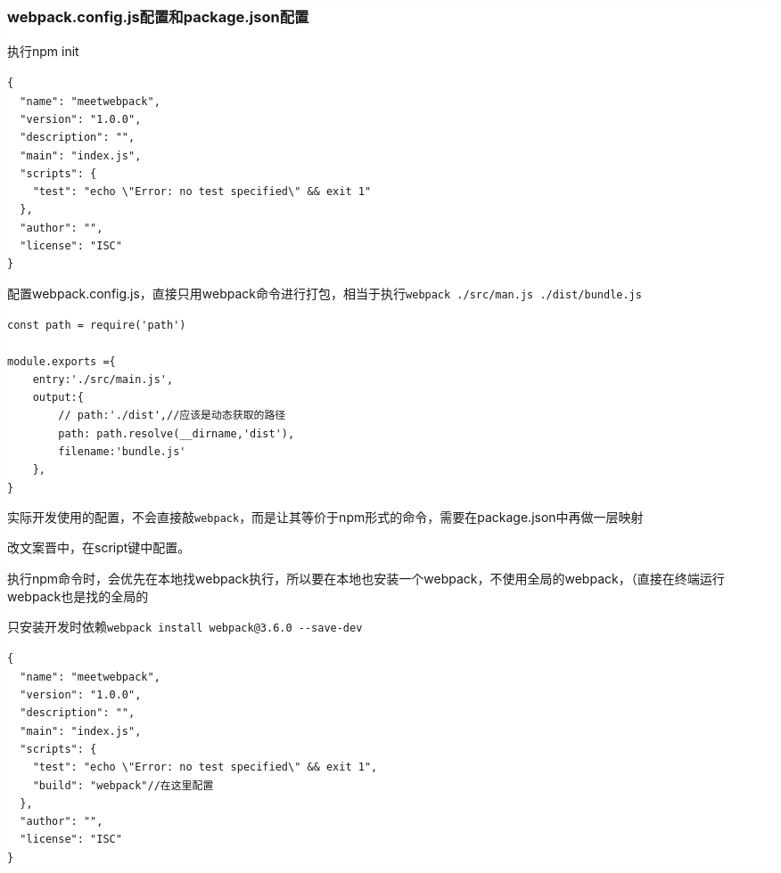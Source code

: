 ### webpack.config.js配置和package.json配置

执行npm init

```
{
  "name": "meetwebpack",
  "version": "1.0.0",
  "description": "",
  "main": "index.js",
  "scripts": {
    "test": "echo \"Error: no test specified\" && exit 1"
  },
  "author": "",
  "license": "ISC"
}
```

配置webpack.config.js，直接只用webpack命令进行打包，相当于执行`webpack ./src/man.js ./dist/bundle.js`

```
const path = require('path')

module.exports ={
    entry:'./src/main.js',
    output:{
        // path:'./dist',//应该是动态获取的路径
        path: path.resolve(__dirname,'dist'),
        filename:'bundle.js'
    },
}
```

实际开发使用的配置，不会直接敲`webpack`，而是让其等价于npm形式的命令，需要在package.json中再做一层映射

改文案晋中，在script键中配置。

执行npm命令时，会优先在本地找webpack执行，所以要在本地也安装一个webpack，不使用全局的webpack，（直接在终端运行webpack也是找的全局的

只安装开发时依赖`webpack install webpack@3.6.0 --save-dev`

```
{
  "name": "meetwebpack",
  "version": "1.0.0",
  "description": "",
  "main": "index.js",
  "scripts": {
    "test": "echo \"Error: no test specified\" && exit 1",
    "build": "webpack"//在这里配置
  },
  "author": "",
  "license": "ISC"
}
```
